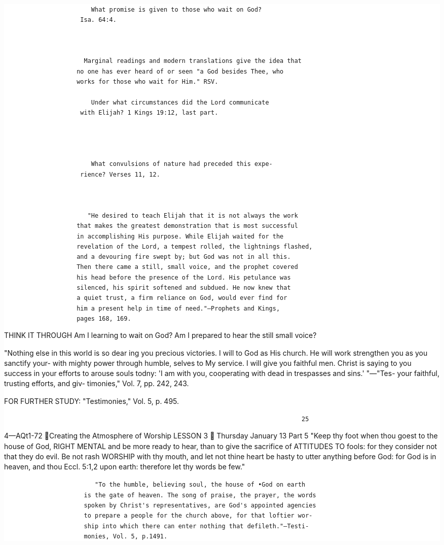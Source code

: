                             What promise is given to those who wait on God?
                         Isa. 64:4.



                          Marginal readings and modern translations give the idea that
                        no one has ever heard of or seen "a God besides Thee, who
                        works for those who wait for Him." RSV.

                            Under what circumstances did the Lord communicate
                         with Elijah? 1 Kings 19:12, last part.




                            What convulsions of nature had preceded this expe-
                         rience? Verses 11, 12.



                           "He desired to teach Elijah that it is not always the work
                        that makes the greatest demonstration that is most successful
                        in accomplishing His purpose. While Elijah waited for the
                        revelation of the Lord, a tempest rolled, the lightnings flashed,
                        and a devouring fire swept by; but God was not in all this.
                        Then there came a still, small voice, and the prophet covered
                        his head before the presence of the Lord. His petulance was
                        silenced, his spirit softened and subdued. He now knew that
                        a quiet trust, a firm reliance on God, would ever find for
                        him a present help in time of need."—Prophets and Kings,
                        pages 168, 169.
 THINK IT THROUGH          Am I learning to wait on God? Am I prepared to hear
                        the still small voice?



   "Nothing else in this world is so dear   ing you precious victories. I will
to God as His church. He will work          strengthen you as you sanctify your-
with mighty power through humble,           selves to My service. I will give you
faithful men. Christ is saying to you       success in your efforts to arouse souls
todny: 'I am with you, cooperating with     dead in trespasses and sins.' "—"Tes-
your faithful, trusting efforts, and giv-   timonies," Vol. 7, pp. 242, 243.

FOR FURTHER STUDY: "Testimonies," Vol. 5, p. 495.

                                                                                      25
4—AQt1-72
Creating the Atmosphere of Worship LESSON 3                                  ❑ Thursday
                                                                               January 13
             Part 5      "Keep thy foot when thou goest to the house of God,
       RIGHT MENTAL and be more ready to hear, than to give the sacrifice of
       ATTITUDES TO fools: for they consider not that they do evil. Be not rash
           WORSHIP with thy mouth, and let not thine heart be hasty to utter
                       anything before God: for God is in heaven, and thou
          Eccl. 5:1,2 upon earth: therefore let thy words be few."

                             "To the humble, believing soul, the house of •God on earth
                          is the gate of heaven. The song of praise, the prayer, the words
                          spoken by Christ's representatives, are God's appointed agencies
                          to prepare a people for the church above, for that loftier wor-
                          ship into which there can enter nothing that defileth."—Testi-
                          monies, Vol. 5, p.1491.
